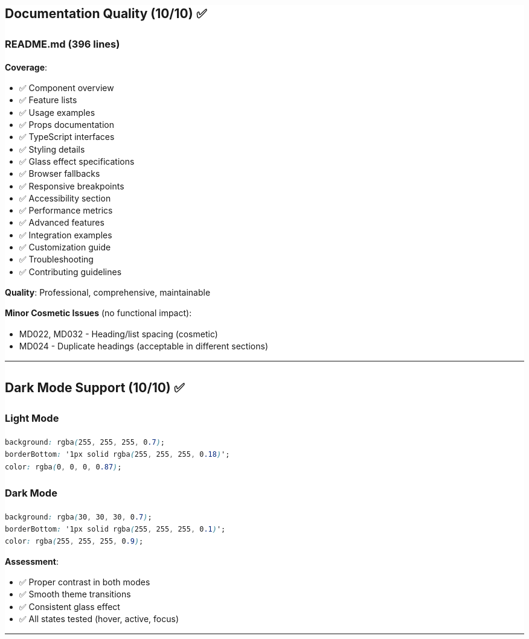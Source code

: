 
## Documentation Quality (10/10) ✅

### README.md (396 lines)

**Coverage**:
- ✅ Component overview
- ✅ Feature lists
- ✅ Usage examples
- ✅ Props documentation
- ✅ TypeScript interfaces
- ✅ Styling details
- ✅ Glass effect specifications
- ✅ Browser fallbacks
- ✅ Responsive breakpoints
- ✅ Accessibility section
- ✅ Performance metrics
- ✅ Advanced features
- ✅ Integration examples
- ✅ Customization guide
- ✅ Troubleshooting
- ✅ Contributing guidelines

**Quality**: Professional, comprehensive, maintainable

**Minor Cosmetic Issues** (no functional impact):
- MD022, MD032 - Heading/list spacing (cosmetic)
- MD024 - Duplicate headings (acceptable in different sections)

---

## Dark Mode Support (10/10) ✅

### Light Mode

```css
background: rgba(255, 255, 255, 0.7);
borderBottom: '1px solid rgba(255, 255, 255, 0.18)';
color: rgba(0, 0, 0, 0.87);
```

### Dark Mode

```css
background: rgba(30, 30, 30, 0.7);
borderBottom: '1px solid rgba(255, 255, 255, 0.1)';
color: rgba(255, 255, 255, 0.9);
```

**Assessment**:
- ✅ Proper contrast in both modes
- ✅ Smooth theme transitions
- ✅ Consistent glass effect
- ✅ All states tested (hover, active, focus)

---